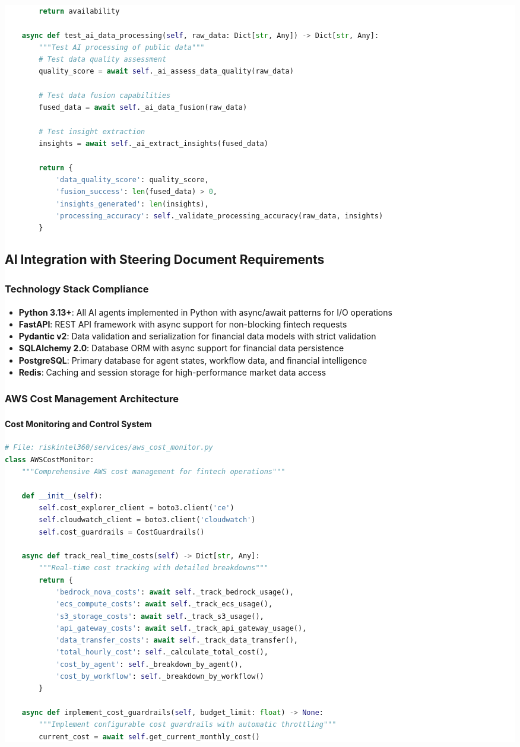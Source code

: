 ```python
        return availability
    
    async def test_ai_data_processing(self, raw_data: Dict[str, Any]) -> Dict[str, Any]:
        """Test AI processing of public data"""
        # Test data quality assessment
        quality_score = await self._ai_assess_data_quality(raw_data)
        
        # Test data fusion capabilities
        fused_data = await self._ai_data_fusion(raw_data)
        
        # Test insight extraction
        insights = await self._ai_extract_insights(fused_data)
        
        return {
            'data_quality_score': quality_score,
            'fusion_success': len(fused_data) > 0,
            'insights_generated': len(insights),
            'processing_accuracy': self._validate_processing_accuracy(raw_data, insights)
        }
```

## AI Integration with Steering Document Requirements

### Technology Stack Compliance
- **Python 3.13+**: All AI agents implemented in Python with async/await patterns for I/O operations
- **FastAPI**: REST API framework with async support for non-blocking fintech requests
- **Pydantic v2**: Data validation and serialization for financial data models with strict validation
- **SQLAlchemy 2.0**: Database ORM with async support for financial data persistence
- **PostgreSQL**: Primary database for agent states, workflow data, and financial intelligence
- **Redis**: Caching and session storage for high-performance market data access

### AWS Cost Management Architecture

#### Cost Monitoring and Control System
```python
# File: riskintel360/services/aws_cost_monitor.py
class AWSCostMonitor:
    """Comprehensive AWS cost management for fintech operations"""
    
    def __init__(self):
        self.cost_explorer_client = boto3.client('ce')
        self.cloudwatch_client = boto3.client('cloudwatch')
        self.cost_guardrails = CostGuardrails()
        
    async def track_real_time_costs(self) -> Dict[str, Any]:
        """Real-time cost tracking with detailed breakdowns"""
        return {
            'bedrock_nova_costs': await self._track_bedrock_usage(),
            'ecs_compute_costs': await self._track_ecs_usage(),
            's3_storage_costs': await self._track_s3_usage(),
            'api_gateway_costs': await self._track_api_gateway_usage(),
            'data_transfer_costs': await self._track_data_transfer(),
            'total_hourly_cost': self._calculate_total_cost(),
            'cost_by_agent': self._breakdown_by_agent(),
            'cost_by_workflow': self._breakdown_by_workflow()
        }
    
    async def implement_cost_guardrails(self, budget_limit: float) -> None:
        """Implement configurable cost guardrails with automatic throttling"""
        current_cost = await self.get_current_monthly_cost()
```